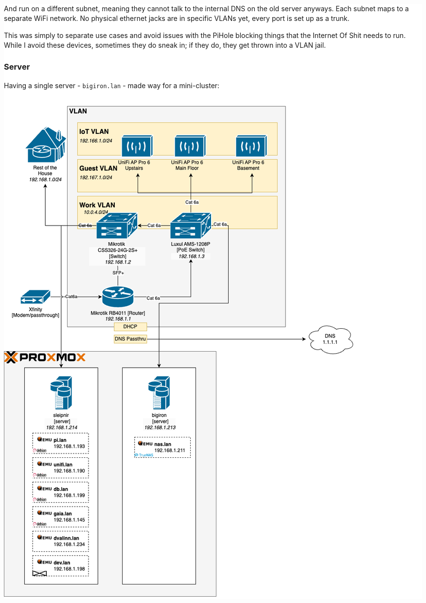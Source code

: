 And run on a different subnet, meaning they cannot talk to the internal DNS on the old server anyways. Each subnet maps to a separate WiFi network. No physical ethernet jacks are in specific VLANs yet, every port is set up as a trunk.

This was simply to separate use cases and avoid issues with the PiHole blocking things that the Internet Of Shit needs to run. While I avoid these devices, sometimes they do sneak in; if they do, they get thrown into a VLAN jail. 

### Server

Having a single server - `bigiron.lan` - made way for a mini-cluster:

![2023-Network-After.drawio](2023-Network-After.drawio.png)
